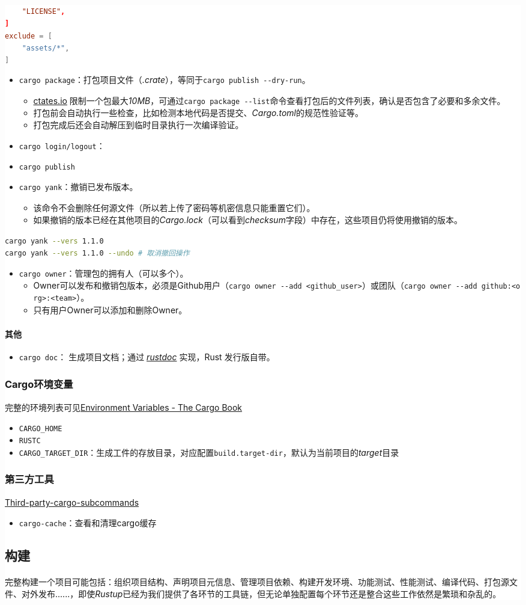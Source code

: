 ```toml
	"LICENSE",
]
exclude = [
	"assets/*",
]
```

- `cargo package`：打包项目文件（*.crate*），等同于`cargo publish --dry-run`。
	- [ctates.io](https://crates.io) 限制一个包最大*10MB*，可通过`cargo package --list`命令查看打包后的文件列表，确认是否包含了必要和多余文件。
	- 打包前会自动执行一些检查，比如检测本地代码是否提交、*Cargo.toml*的规范性验证等。
	- 打包完成后还会自动解压到临时目录执行一次编译验证。

- `cargo login/logout`：

- `cargo publish`

- `cargo yank`：撤销已发布版本。
	- 该命令不会删除任何源文件（所以若上传了密码等机密信息只能重置它们）。
	- 如果撤销的版本已经在其他项目的*Cargo.lock*（可以看到*checksum*字段）中存在，这些项目仍将使用撤销的版本。

```bash
cargo yank --vers 1.1.0
cargo yank --vers 1.1.0 --undo # 取消撤回操作
```

- `cargo owner`：管理包的拥有人（可以多个）。
	- Owner可以发布和撤销包版本，必须是Github用户（`cargo owner --add <github_user>`）或团队（`cargo owner --add github:<org>:<team>`）。
	- 只有用户Owner可以添加和删除Owner。

#### 其他

- `cargo doc`： 生成项目文档；通过 [*rustdoc*](https://doc.rust-lang.org/rustdoc/) 实现，Rust 发行版自带。


### Cargo环境变量

完整的环境列表可见[Environment Variables - The Cargo Book](https://doc.rust-lang.org/cargo/reference/environment-variables.html)

- `CARGO_HOME`
- `RUSTC`
- `CARGO_TARGET_DIR`：生成工件的存放目录，对应配置`build.target-dir`，默认为当前项目的*target*目录

### 第三方工具

[Third-party-cargo-subcommands](https://github.com/rust-lang/cargo/wiki/Third-party-cargo-subcommands)

- `cargo-cache`：查看和清理cargo缓存

## 构建

完整构建一个项目可能包括：组织项目结构、声明项目元信息、管理项目依赖、构建开发环境、功能测试、性能测试、编译代码、打包源文件、对外发布......，即使*Rustup*已经为我们提供了各环节的工具链，但无论单独配置每个环节还是整合这些工作依然是繁琐和杂乱的。
